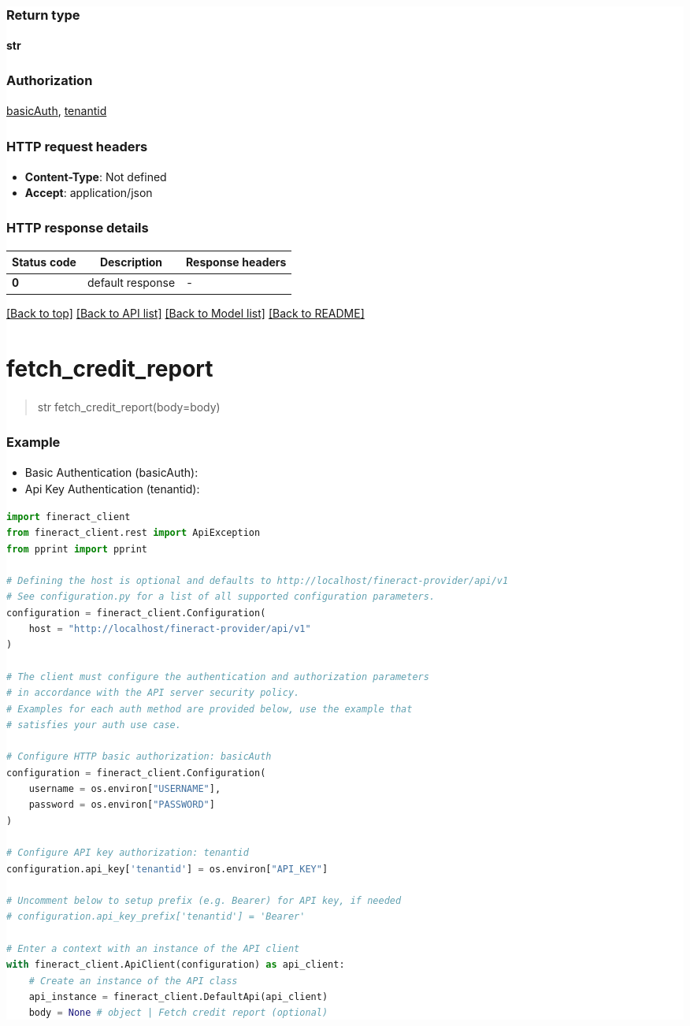 ### Return type

**str**

### Authorization

[basicAuth](../README.md#basicAuth), [tenantid](../README.md#tenantid)

### HTTP request headers

 - **Content-Type**: Not defined
 - **Accept**: application/json

### HTTP response details

| Status code | Description | Response headers |
|-------------|-------------|------------------|
**0** | default response |  -  |

[[Back to top]](#) [[Back to API list]](../README.md#documentation-for-api-endpoints) [[Back to Model list]](../README.md#documentation-for-models) [[Back to README]](../README.md)

# **fetch_credit_report**
> str fetch_credit_report(body=body)



### Example

* Basic Authentication (basicAuth):
* Api Key Authentication (tenantid):

```python
import fineract_client
from fineract_client.rest import ApiException
from pprint import pprint

# Defining the host is optional and defaults to http://localhost/fineract-provider/api/v1
# See configuration.py for a list of all supported configuration parameters.
configuration = fineract_client.Configuration(
    host = "http://localhost/fineract-provider/api/v1"
)

# The client must configure the authentication and authorization parameters
# in accordance with the API server security policy.
# Examples for each auth method are provided below, use the example that
# satisfies your auth use case.

# Configure HTTP basic authorization: basicAuth
configuration = fineract_client.Configuration(
    username = os.environ["USERNAME"],
    password = os.environ["PASSWORD"]
)

# Configure API key authorization: tenantid
configuration.api_key['tenantid'] = os.environ["API_KEY"]

# Uncomment below to setup prefix (e.g. Bearer) for API key, if needed
# configuration.api_key_prefix['tenantid'] = 'Bearer'

# Enter a context with an instance of the API client
with fineract_client.ApiClient(configuration) as api_client:
    # Create an instance of the API class
    api_instance = fineract_client.DefaultApi(api_client)
    body = None # object | Fetch credit report (optional)
```